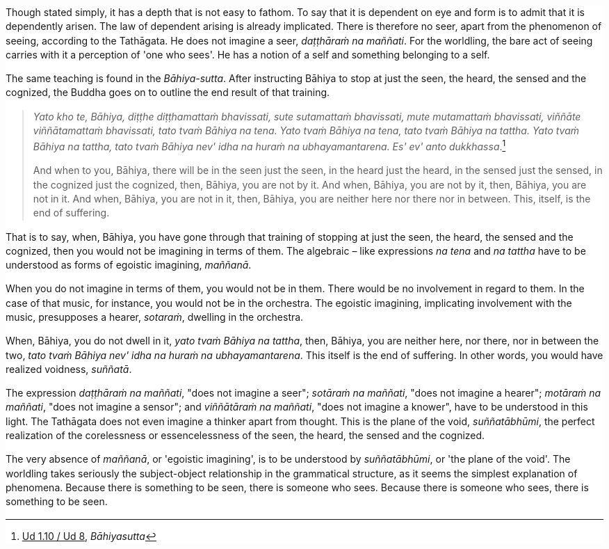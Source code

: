 Though stated simply, it has a depth that is not easy to fathom. To say that it
is dependent on eye and form is to admit that it is dependently arisen. The law
of dependent arising is already implicated. There is therefore no seer, apart
from the phenomenon of seeing, according to the Tathāgata. He does not imagine a
seer, *daṭṭhāraṁ na maññati*. For the worldling, the bare act of seeing carries
with it a perception of 'one who sees'. He has a notion of a self and something
belonging to a self.

The same teaching is found in the *Bāhiya-sutta*. After instructing Bāhiya to
stop at just the seen, the heard, the sensed and the cognized, the Buddha goes
on to outline the end result of that training.

> *Yato kho te, Bāhiya, diṭṭhe diṭṭhamattaṁ bhavissati, sute sutamattaṁ
> bhavissati, mute mutamattaṁ bhavissati, viññāte viññātamattaṁ bhavissati, tato
> tvaṁ Bāhiya na tena. Yato tvaṁ Bāhiya na tena, tato tvaṁ Bāhiya na tattha.
> Yato tvaṁ Bāhiya na tattha, tato tvaṁ Bāhiya nev' idha na huraṁ na
> ubhayamantarena. Es' ev' anto dukkhassa*.[^fn822]
>
> And when to you, Bāhiya, there will be in the seen just the seen, in the heard
> just the heard, in the sensed just the sensed, in the cognized just the
> cognized, then, Bāhiya, you are not by it. And when, Bāhiya, you are not by
> it, then, Bāhiya, you are not in it. And when, Bāhiya, you are not in it,
> then, Bāhiya, you are neither here nor there nor in between. This, itself, is
> the end of suffering.

That is to say, when, Bāhiya, you have gone through that training of stopping at
just the seen, the heard, the sensed and the cognized, then you would not be
imagining in terms of them. The algebraic – like expressions *na tena* and *na
tattha* have to be understood as forms of egoistic imagining, *maññanā*.

When you do not imagine in terms of them, you would not be in them. There would
be no involvement in regard to them. In the case of that music, for instance,
you would not be in the orchestra. The egoistic imagining, implicating
involvement with the music, presupposes a hearer, *sotaraṁ*, dwelling in the
orchestra.

When, Bāhiya, you do not dwell in it, *yato tvaṁ Bāhiya na tattha*, then,
Bāhiya, you are neither here, nor there, nor in between the two, *tato tvaṁ
Bāhiya nev' idha na huraṁ na ubhayamantarena*. This itself is the end of
suffering. In other words, you would have realized voidness, *suññatā*.

The expression *daṭṭhāraṁ na maññati*, "does not imagine a seer"; *sotāraṁ na
maññati*, "does not imagine a hearer"; *motāraṁ na maññati*, "does not imagine a
sensor"; and *viññātāraṁ na maññati*, "does not imagine a knower", have to be
understood in this light. The Tathāgata does not even imagine a thinker apart
from thought. This is the plane of the void, *suññatābhūmi*, the perfect
realization of the corelessness or essencelessness of the seen, the heard, the
sensed and the cognized.

The very absence of *maññanā*, or 'egoistic imagining', is to be understood by
*suññatābhūmi*, or 'the plane of the void'. The worldling takes seriously the
subject-object relationship in the grammatical structure, as it seems the
simplest explanation of phenomena. Because there is something to be seen, there
is someone who sees. Because there is someone who sees, there is something to be
seen.


[^fn807]: [MN 64 / M I 436](https://suttacentral.net/mn64/pli/ms), *Mahāmālunkyasutta*
[^fn808]: [AN 4.24 / A II 25](https://suttacentral.net/an4.24/pli/ms), *Kāḷakārāmasutta*
[^fn809]: Sn 908, *Mahāviyūhasutta*
[^fn810]: See esp. *Sermon 20*
[^fn811]: E.g. at [MN 72 / M I 484](https://suttacentral.net/mn72/pli/ms), *Aggivacchagottasutta*
[^fn812]: See *Sermon 24*
[^fn813]: E.g. at [MN 72 / M I 484](https://suttacentral.net/mn72/pli/ms), *Aggivacchagottasutta*
[^fn814]: D I 58, *Sāmaññaphalasutta*
[^fn815]: Mp III 38
[^fn816]: Mp III 39
[^fn817]: See *Sermon 15*
[^fn818]: [Ud 1.10 / Ud 8](https://suttacentral.net/ud1.10/pli/ms), *Bāhiyasutta*
[^fn819]: See *Sermon 6*
[^fn820]: [DN 1 / D I 42](https://suttacentral.net/dn1/pli/ms), *Brahmajālasutta*
[^fn821]: E.g. [MN 18 / M I 111](https://suttacentral.net/mn18/pli/ms), *Madhupiṇḍikasutta*
[^fn822]: [Ud 1.10 / Ud 8](https://suttacentral.net/ud1.10/pli/ms), *Bāhiyasutta*
[^fn823]: Mp III 40
[^fn824]: A IV 157, *Paṭhamalokadhammasutta*
[^fn825]: Nid II 459
[^fn826]: See *Sermon 21*
[^fn827]: Sn 712, *Nālakasutta*
[^fn828]: Sn 268, *Mahāmaṅgalasutta*
[^fn829]: [Ud 8.4 / Ud 81](https://suttacentral.net/ud8.4/pli/ms), *Catutthanibbānapaṭisaṁyuttasutta*
[^fn830]: Mp III 41
[^fn831]: Pj II 554
[^fn832]: Sn 885, *Cūḷaviyūhasutta*
[^fn833]: Sn 905, *Mahāvyūhasutta*
[^fn834]: Sn 824, *Pasūrasutta*
[^fn835]: Sn 888, *Cūḷaviyūhasutta*
[^fn836]: [SN 35.93 / S IV 67](https://suttacentral.net/sn35.93/pli/ms), *Dutiyadvayamsutta*
[^fn837]: [SN 22.95 / S III 142](https://suttacentral.net/sn22.95/pli/ms), *Pheṇapiṇḍūpamasutta*, see *Sermon 11*